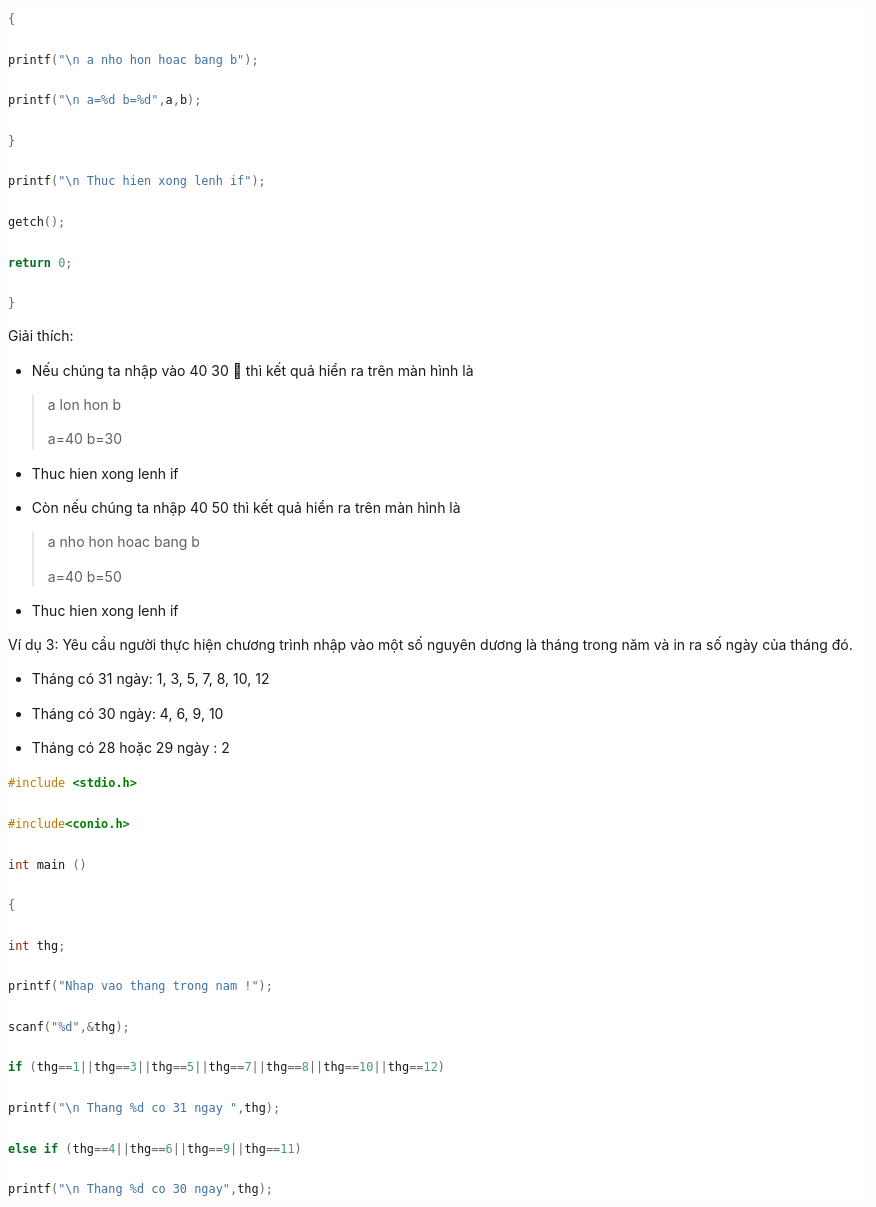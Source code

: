 ```C
{

printf("\n a nho hon hoac bang b");

printf("\n a=%d b=%d",a,b);

}

printf("\n Thuc hien xong lenh if");

getch();

return 0;

}
```

Giải thích:

- Nếu chúng ta nhập vào 40 30  thì kết quả hiển ra trên màn hình là

> a lon hon b
>
> a=40 b=30
>

- Thuc hien xong lenh if

- Còn nếu chúng ta nhập 40 50 thì kết quả hiển ra trên màn hình là

> a nho hon hoac bang b
>
> a=40 b=50
>

- Thuc hien xong lenh if

Ví dụ 3: Yêu cầu người thực hiện chương trình nhập vào một số nguyên dương là tháng trong năm và in ra số ngày của tháng đó.

- Tháng có 31 ngày: 1, 3, 5, 7, 8, 10, 12

- Tháng có 30 ngày: 4, 6, 9, 10

- Tháng có 28 hoặc 29 ngày : 2

```C
#include <stdio.h>

#include<conio.h>

int main ()

{

int thg;

printf("Nhap vao thang trong nam !");

scanf("%d",&thg);

if (thg==1||thg==3||thg==5||thg==7||thg==8||thg==10||thg==12)

printf("\n Thang %d co 31 ngay ",thg);

else if (thg==4||thg==6||thg==9||thg==11)

printf("\n Thang %d co 30 ngay",thg);

```